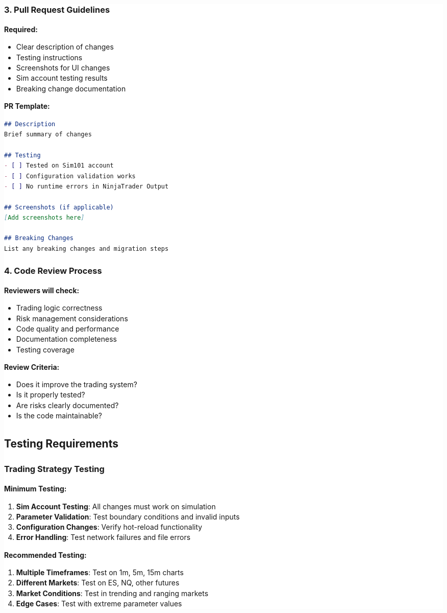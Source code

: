 ### 3. Pull Request Guidelines

**Required:**
- Clear description of changes
- Testing instructions
- Screenshots for UI changes
- Sim account testing results
- Breaking change documentation

**PR Template:**
```markdown
## Description
Brief summary of changes

## Testing
- [ ] Tested on Sim101 account
- [ ] Configuration validation works
- [ ] No runtime errors in NinjaTrader Output

## Screenshots (if applicable)
[Add screenshots here]

## Breaking Changes
List any breaking changes and migration steps
```

### 4. Code Review Process

**Reviewers will check:**
- Trading logic correctness
- Risk management considerations
- Code quality and performance
- Documentation completeness
- Testing coverage

**Review Criteria:**
- Does it improve the trading system?
- Is it properly tested?
- Are risks clearly documented?
- Is the code maintainable?

## Testing Requirements

### Trading Strategy Testing

**Minimum Testing:**
1. **Sim Account Testing**: All changes must work on simulation
2. **Parameter Validation**: Test boundary conditions and invalid inputs  
3. **Configuration Changes**: Verify hot-reload functionality
4. **Error Handling**: Test network failures and file errors

**Recommended Testing:**
1. **Multiple Timeframes**: Test on 1m, 5m, 15m charts
2. **Different Markets**: Test on ES, NQ, other futures
3. **Market Conditions**: Test in trending and ranging markets
4. **Edge Cases**: Test with extreme parameter values

